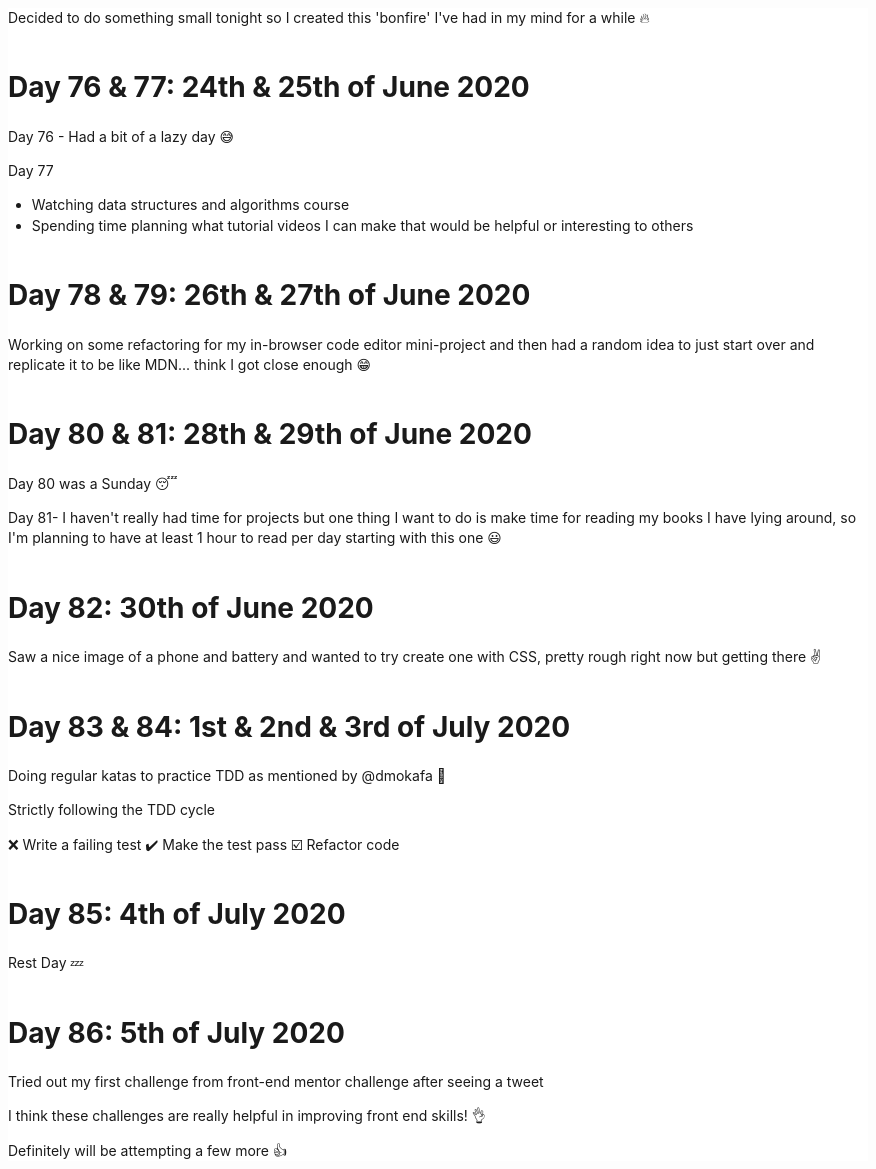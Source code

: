 Decided to do something small tonight so I created this 'bonfire' I've had in my mind for a while 🔥

# Day 76 & 77: 24th & 25th of June 2020

Day 76 - Had a bit of a lazy day 😅

Day 77
- Watching data structures and algorithms course
- Spending time planning what tutorial videos I can make that would be helpful or interesting to others

# Day 78 & 79: 26th & 27th of June 2020

Working on some refactoring for my in-browser code editor mini-project and then had a random idea to just start over and replicate it to be like MDN... think I got close enough 😁

# Day 80 & 81: 28th & 29th of June 2020

Day 80 was a Sunday 😴

Day 81- I haven't really had time for projects but one thing I want to do is make time for reading my books I have lying around, so I'm planning to have at least 1 hour to read per day starting with this one 😃

# Day 82: 30th of June 2020

Saw a nice image of a phone and battery and wanted to try create one with CSS, pretty rough right now but getting there ✌️ 

# Day 83 & 84: 1st & 2nd & 3rd of July 2020

Doing regular katas to practice TDD as mentioned by @dmokafa  🙏

Strictly following the TDD cycle

❌ Write a failing test
✔️ Make the test pass
☑️ Refactor code 


# Day 85: 4th of July 2020

Rest Day 💤

# Day 86: 5th of July 2020

Tried out my first challenge from front-end mentor challenge after seeing a tweet

I think these challenges are really helpful in improving front end skills! 👌

Definitely will be attempting a few more 👍
